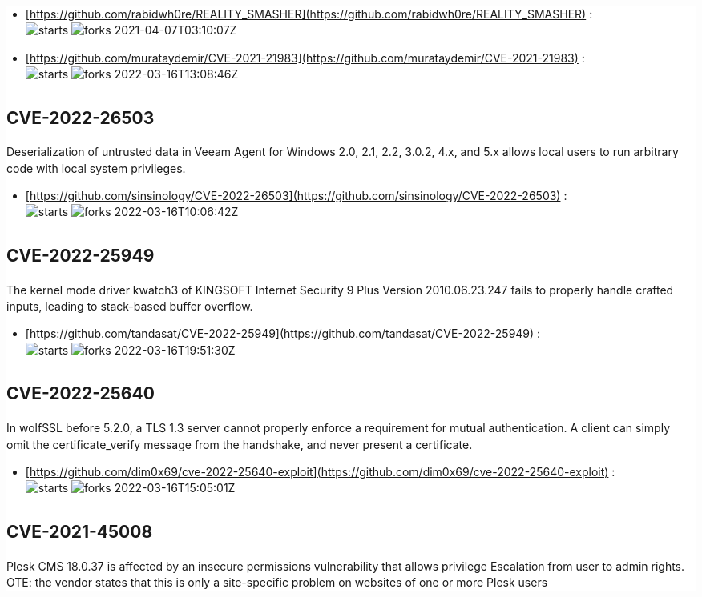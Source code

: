 - [https://github.com/rabidwh0re/REALITY_SMASHER](https://github.com/rabidwh0re/REALITY_SMASHER) :  
![starts](https://img.shields.io/github/stars/rabidwh0re/REALITY_SMASHER.svg) 
![forks](https://img.shields.io/github/forks/rabidwh0re/REALITY_SMASHER.svg) 
2021-04-07T03:10:07Z

- [https://github.com/murataydemir/CVE-2021-21983](https://github.com/murataydemir/CVE-2021-21983) :  
![starts](https://img.shields.io/github/stars/murataydemir/CVE-2021-21983.svg) 
![forks](https://img.shields.io/github/forks/murataydemir/CVE-2021-21983.svg) 
2022-03-16T13:08:46Z

## CVE-2022-26503
 Deserialization of untrusted data in Veeam Agent for Windows 2.0, 2.1, 2.2, 3.0.2, 4.x, and 5.x allows local users to run arbitrary code with local system privileges.

- [https://github.com/sinsinology/CVE-2022-26503](https://github.com/sinsinology/CVE-2022-26503) :  
![starts](https://img.shields.io/github/stars/sinsinology/CVE-2022-26503.svg) 
![forks](https://img.shields.io/github/forks/sinsinology/CVE-2022-26503.svg) 
2022-03-16T10:06:42Z

## CVE-2022-25949
 The kernel mode driver kwatch3 of KINGSOFT Internet Security 9 Plus Version 2010.06.23.247 fails to properly handle crafted inputs, leading to stack-based buffer overflow.

- [https://github.com/tandasat/CVE-2022-25949](https://github.com/tandasat/CVE-2022-25949) :  
![starts](https://img.shields.io/github/stars/tandasat/CVE-2022-25949.svg) 
![forks](https://img.shields.io/github/forks/tandasat/CVE-2022-25949.svg) 
2022-03-16T19:51:30Z

## CVE-2022-25640
 In wolfSSL before 5.2.0, a TLS 1.3 server cannot properly enforce a requirement for mutual authentication. A client can simply omit the certificate_verify message from the handshake, and never present a certificate.

- [https://github.com/dim0x69/cve-2022-25640-exploit](https://github.com/dim0x69/cve-2022-25640-exploit) :  
![starts](https://img.shields.io/github/stars/dim0x69/cve-2022-25640-exploit.svg) 
![forks](https://img.shields.io/github/forks/dim0x69/cve-2022-25640-exploit.svg) 
2022-03-16T15:05:01Z

## CVE-2021-45008
 Plesk CMS 18.0.37 is affected by an insecure permissions vulnerability that allows privilege Escalation from user to admin rights. OTE: the vendor states that this is only a site-specific problem on websites of one or more Plesk users
